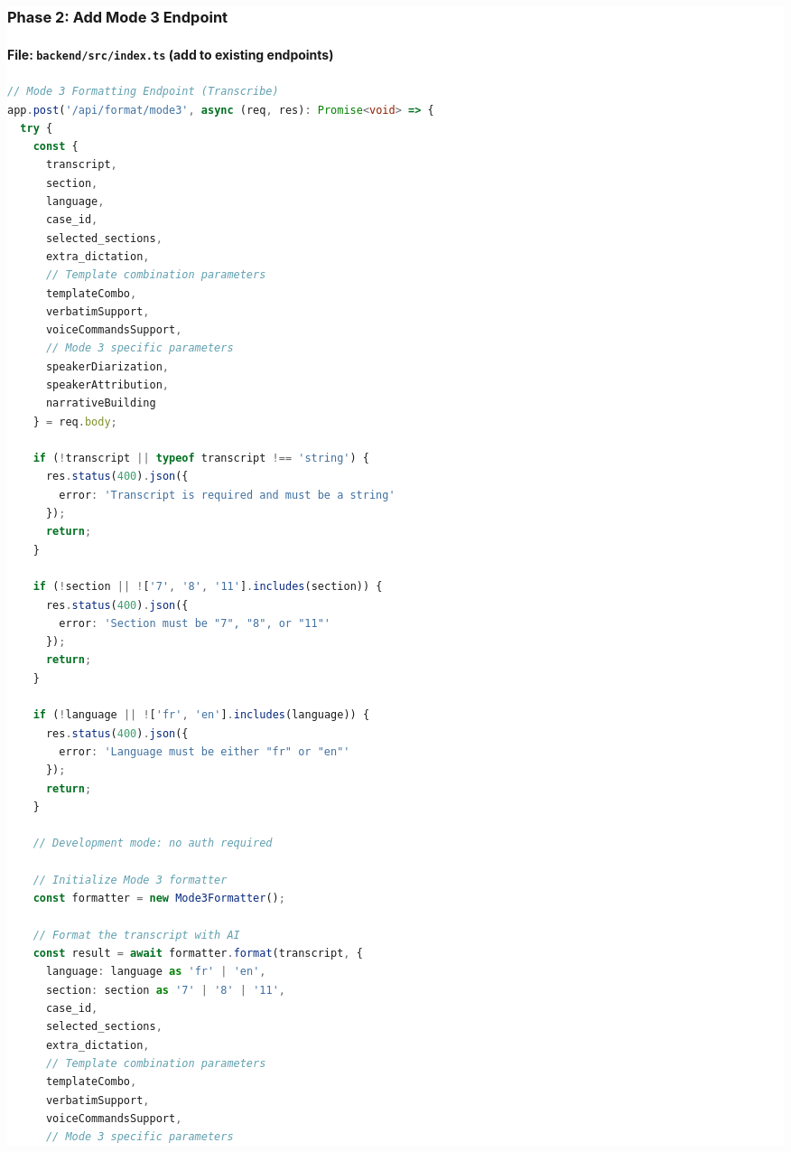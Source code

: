 ### **Phase 2: Add Mode 3 Endpoint**

#### **File**: `backend/src/index.ts` (add to existing endpoints)

```typescript
// Mode 3 Formatting Endpoint (Transcribe)
app.post('/api/format/mode3', async (req, res): Promise<void> => {
  try {
    const { 
      transcript, 
      section, 
      language, 
      case_id, 
      selected_sections, 
      extra_dictation,
      // Template combination parameters
      templateCombo,
      verbatimSupport,
      voiceCommandsSupport,
      // Mode 3 specific parameters
      speakerDiarization,
      speakerAttribution,
      narrativeBuilding
    } = req.body;
    
    if (!transcript || typeof transcript !== 'string') {
      res.status(400).json({ 
        error: 'Transcript is required and must be a string' 
      });
      return;
    }

    if (!section || !['7', '8', '11'].includes(section)) {
      res.status(400).json({ 
        error: 'Section must be "7", "8", or "11"' 
      });
      return;
    }

    if (!language || !['fr', 'en'].includes(language)) {
      res.status(400).json({ 
        error: 'Language must be either "fr" or "en"' 
      });
      return;
    }

    // Development mode: no auth required

    // Initialize Mode 3 formatter
    const formatter = new Mode3Formatter();
    
    // Format the transcript with AI
    const result = await formatter.format(transcript, {
      language: language as 'fr' | 'en',
      section: section as '7' | '8' | '11',
      case_id,
      selected_sections,
      extra_dictation,
      // Template combination parameters
      templateCombo,
      verbatimSupport,
      voiceCommandsSupport,
      // Mode 3 specific parameters
```
